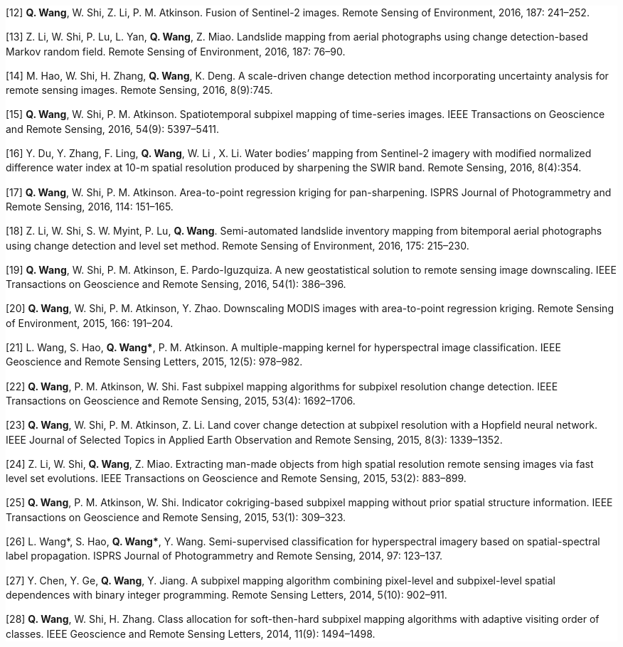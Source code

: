 [12] <b>Q. Wang</b>, W. Shi, Z. Li, P. M. Atkinson. Fusion of Sentinel-2 images. Remote Sensing of Environment, 2016, 187: 241–252.

[13] Z. Li, W. Shi, P. Lu, L. Yan, <b>Q. Wang</b>, Z. Miao. Landslide mapping from aerial photographs using change detection-based Markov random field. Remote Sensing of Environment, 2016, 187: 76–90.

[14] M. Hao, W. Shi, H. Zhang, <b>Q. Wang</b>, K. Deng. A scale-driven change detection method incorporating uncertainty analysis for remote sensing images. Remote Sensing, 2016, 8(9):745.

[15] <b>Q. Wang</b>, W. Shi, P. M. Atkinson. Spatiotemporal subpixel mapping of time-series images. IEEE Transactions on Geoscience and Remote Sensing, 2016, 54(9): 5397–5411.

[16] Y. Du, Y. Zhang, F. Ling, <b>Q. Wang</b>, W. Li , X. Li. Water bodies’ mapping from Sentinel-2 imagery with modiﬁed normalized difference water index at 10-m spatial resolution produced by sharpening the SWIR band. Remote Sensing, 2016, 8(4):354.

[17] <b>Q. Wang</b>, W. Shi, P. M. Atkinson. Area-to-point regression kriging for pan-sharpening. ISPRS Journal of Photogrammetry and Remote Sensing, 2016, 114: 151–165.

[18] Z. Li, W. Shi, S. W. Myint, P. Lu, <b>Q. Wang</b>. Semi-automated landslide inventory mapping from bitemporal aerial photographs using change detection and level set method. Remote Sensing of Environment, 2016, 175: 215–230.

[19] <b>Q. Wang</b>, W. Shi, P. M. Atkinson, E. Pardo-Iguzquiza. A new geostatistical solution to remote sensing image downscaling. IEEE Transactions on Geoscience and Remote Sensing, 2016, 54(1): 386–396.

[20] <b>Q. Wang</b>, W. Shi, P. M. Atkinson, Y. Zhao. Downscaling MODIS images with area-to-point regression kriging. Remote Sensing of Environment, 2015, 166: 191–204.

[21] L. Wang, S. Hao, <b>Q. Wang*</b>, P. M. Atkinson. A multiple-mapping kernel for hyperspectral image classification. IEEE Geoscience and Remote Sensing Letters, 2015, 12(5): 978–982.

[22] <b>Q. Wang</b>, P. M. Atkinson, W. Shi. Fast subpixel mapping algorithms for subpixel resolution change detection. IEEE Transactions on Geoscience and Remote Sensing, 2015, 53(4): 1692–1706.

[23] <b>Q. Wang</b>, W. Shi, P. M. Atkinson, Z. Li. Land cover change detection at subpixel resolution with a Hopfield neural network. IEEE Journal of Selected Topics in Applied Earth Observation and Remote Sensing, 2015, 8(3): 1339–1352.

[24] Z. Li, W. Shi, <b>Q. Wang</b>, Z. Miao. Extracting man-made objects from high spatial resolution remote sensing images via fast level set evolutions. IEEE Transactions on Geoscience and Remote Sensing, 2015, 53(2): 883–899.

[25] <b>Q. Wang</b>, P. M. Atkinson, W. Shi. Indicator cokriging-based subpixel mapping without prior spatial structure information. IEEE Transactions on Geoscience and Remote Sensing, 2015, 53(1): 309–323.

[26] L. Wang*, S. Hao, <b>Q. Wang*</b>, Y. Wang. Semi-supervised classification for hyperspectral imagery based on spatial-spectral label propagation. ISPRS Journal of Photogrammetry and Remote Sensing, 2014, 97: 123–137.

[27] Y. Chen, Y. Ge, <b>Q. Wang</b>, Y. Jiang. A subpixel mapping algorithm combining pixel-level and subpixel-level spatial dependences with binary integer programming. Remote Sensing Letters, 2014, 5(10): 902–911.

[28] <b>Q. Wang</b>, W. Shi, H. Zhang. Class allocation for soft-then-hard subpixel mapping algorithms with adaptive visiting order of classes. IEEE Geoscience and Remote Sensing Letters, 2014, 11(9): 1494–1498.
